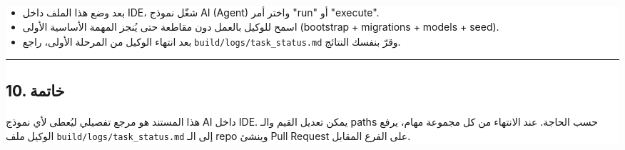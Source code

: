 - بعد وضع هذا الملف داخل IDE، شغّل نموذج AI (Agent) واختر أمر "run" أو "execute".
- اسمح للوكيل بالعمل دون مقاطعة حتى يُنجز المهمة الأساسية الأولى (bootstrap + migrations + models + seed).
- بعد انتهاء الوكيل من المرحلة الأولى، راجع `build/logs/task_status.md` وقرّ بنفسك النتائج.

---

## 10. خاتمة

هذا المستند هو مرجع تفصيلي ليُعطى لأي نموذج AI داخل IDE. يمكن تعديل القيم والـ paths حسب الحاجة. عند الانتهاء من كل مجموعة مهام، يرفع الوكيل ملف `build/logs/task_status.md` إلى الـ repo وينشئ Pull Request على الفرع المقابل.




